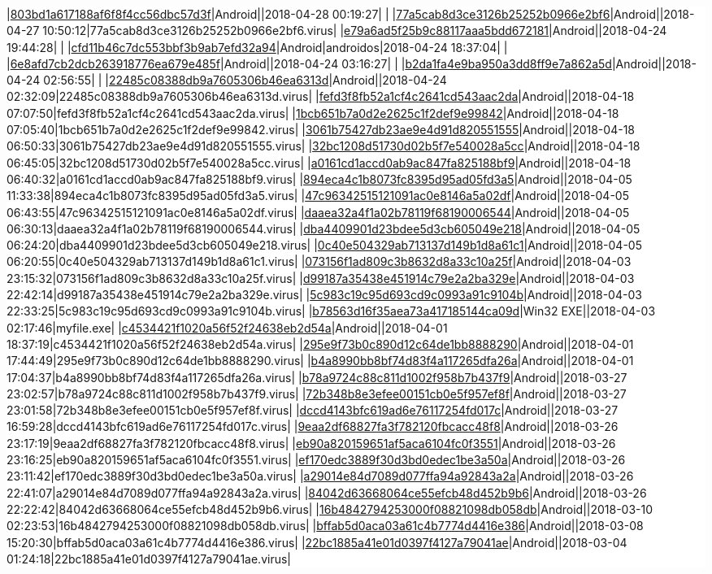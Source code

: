 |[803bd1a617188af6f8f4cc56dbc57d3f](https://www.virustotal.com/gui/file/803bd1a617188af6f8f4cc56dbc57d3f)|Android||2018-04-28 00:19:27| |
|[77a5cab8d3ce3126b25252b0966e2bf6](https://www.virustotal.com/gui/file/77a5cab8d3ce3126b25252b0966e2bf6)|Android||2018-04-27 10:50:12|77a5cab8d3ce3126b25252b0966e2bf6.virus|
|[e79a6ad5f25b9c88117aaa5bdd672181](https://www.virustotal.com/gui/file/e79a6ad5f25b9c88117aaa5bdd672181)|Android||2018-04-24 19:44:28| |
|[cfd11b46c7dc553bbf3b9ab7efd32a94](https://www.virustotal.com/gui/file/cfd11b46c7dc553bbf3b9ab7efd32a94)|Android|androidos|2018-04-24 18:37:04| |
|[6e8afd7cb2dcb263918776ea679e485f](https://www.virustotal.com/gui/file/6e8afd7cb2dcb263918776ea679e485f)|Android||2018-04-24 03:16:27| |
|[b2da1fa4e9ba950a3dd8ff9e7a862a5d](https://www.virustotal.com/gui/file/b2da1fa4e9ba950a3dd8ff9e7a862a5d)|Android||2018-04-24 02:56:55| |
|[22485c08388db9a7605306b46ea6313d](https://www.virustotal.com/gui/file/22485c08388db9a7605306b46ea6313d)|Android||2018-04-24 02:32:09|22485c08388db9a7605306b46ea6313d.virus|
|[fefd3f8fb52a1cf4c2641cd543aac2da](https://www.virustotal.com/gui/file/fefd3f8fb52a1cf4c2641cd543aac2da)|Android||2018-04-18 07:07:50|fefd3f8fb52a1cf4c2641cd543aac2da.virus|
|[1bcb651b7a0d2e2625c1f2def9e99842](https://www.virustotal.com/gui/file/1bcb651b7a0d2e2625c1f2def9e99842)|Android||2018-04-18 07:05:40|1bcb651b7a0d2e2625c1f2def9e99842.virus|
|[3061b75427db23ae9e4d91d820551555](https://www.virustotal.com/gui/file/3061b75427db23ae9e4d91d820551555)|Android||2018-04-18 06:50:33|3061b75427db23ae9e4d91d820551555.virus|
|[32bc1208d51730d02b5f7e540028a5cc](https://www.virustotal.com/gui/file/32bc1208d51730d02b5f7e540028a5cc)|Android||2018-04-18 06:45:05|32bc1208d51730d02b5f7e540028a5cc.virus|
|[a0161cd1accd0ab9ac847fa825188bf9](https://www.virustotal.com/gui/file/a0161cd1accd0ab9ac847fa825188bf9)|Android||2018-04-18 06:40:32|a0161cd1accd0ab9ac847fa825188bf9.virus|
|[894eca4c1b8073fc8395d95ad05fd3a5](https://www.virustotal.com/gui/file/894eca4c1b8073fc8395d95ad05fd3a5)|Android||2018-04-05 11:33:38|894eca4c1b8073fc8395d95ad05fd3a5.virus|
|[47c96342515121091ac0e8146a5a02df](https://www.virustotal.com/gui/file/47c96342515121091ac0e8146a5a02df)|Android||2018-04-05 06:43:55|47c96342515121091ac0e8146a5a02df.virus|
|[daaea32a4f1a02b78119f68190006544](https://www.virustotal.com/gui/file/daaea32a4f1a02b78119f68190006544)|Android||2018-04-05 06:30:13|daaea32a4f1a02b78119f68190006544.virus|
|[dba4409901d23bdee5d3cb605049e218](https://www.virustotal.com/gui/file/dba4409901d23bdee5d3cb605049e218)|Android||2018-04-05 06:24:20|dba4409901d23bdee5d3cb605049e218.virus|
|[0c40e504329ab713137d149b1d8a61c1](https://www.virustotal.com/gui/file/0c40e504329ab713137d149b1d8a61c1)|Android||2018-04-05 06:20:55|0c40e504329ab713137d149b1d8a61c1.virus|
|[073156f1ad809c3b8632d8a33c10a25f](https://www.virustotal.com/gui/file/073156f1ad809c3b8632d8a33c10a25f)|Android||2018-04-03 23:15:32|073156f1ad809c3b8632d8a33c10a25f.virus|
|[d99187a35438e451914c79e2a2ba329e](https://www.virustotal.com/gui/file/d99187a35438e451914c79e2a2ba329e)|Android||2018-04-03 22:42:14|d99187a35438e451914c79e2a2ba329e.virus|
|[5c983c19c95d693cd9c0993a91c9104b](https://www.virustotal.com/gui/file/5c983c19c95d693cd9c0993a91c9104b)|Android||2018-04-03 22:33:25|5c983c19c95d693cd9c0993a91c9104b.virus|
|[b78563d16f35aea73a417185144ca09d](https://www.virustotal.com/gui/file/b78563d16f35aea73a417185144ca09d)|Win32 EXE||2018-04-03 02:17:46|myfile.exe|
|[c4534421f1020a56f52f24638eb2d54a](https://www.virustotal.com/gui/file/c4534421f1020a56f52f24638eb2d54a)|Android||2018-04-01 18:37:19|c4534421f1020a56f52f24638eb2d54a.virus|
|[295e9f73b0c890d12c64de1bb8888290](https://www.virustotal.com/gui/file/295e9f73b0c890d12c64de1bb8888290)|Android||2018-04-01 17:44:49|295e9f73b0c890d12c64de1bb8888290.virus|
|[b4a8990bb8bf74d83f4a117265dfa26a](https://www.virustotal.com/gui/file/b4a8990bb8bf74d83f4a117265dfa26a)|Android||2018-04-01 17:04:37|b4a8990bb8bf74d83f4a117265dfa26a.virus|
|[b78a9724c88c811d1002f958b7b437f9](https://www.virustotal.com/gui/file/b78a9724c88c811d1002f958b7b437f9)|Android||2018-03-27 23:02:57|b78a9724c88c811d1002f958b7b437f9.virus|
|[72b348b8e3efee00151cb0e5f957ef8f](https://www.virustotal.com/gui/file/72b348b8e3efee00151cb0e5f957ef8f)|Android||2018-03-27 23:01:58|72b348b8e3efee00151cb0e5f957ef8f.virus|
|[dccd4143bfc619ad6e76117254fd017c](https://www.virustotal.com/gui/file/dccd4143bfc619ad6e76117254fd017c)|Android||2018-03-27 16:59:28|dccd4143bfc619ad6e76117254fd017c.virus|
|[9eaa2df68827fa3f782120fbcacc48f8](https://www.virustotal.com/gui/file/9eaa2df68827fa3f782120fbcacc48f8)|Android||2018-03-26 23:17:19|9eaa2df68827fa3f782120fbcacc48f8.virus|
|[eb90a820159651af5aca6104fc0f3551](https://www.virustotal.com/gui/file/eb90a820159651af5aca6104fc0f3551)|Android||2018-03-26 23:16:25|eb90a820159651af5aca6104fc0f3551.virus|
|[ef170edc3889f30d3bd0edec1be3a50a](https://www.virustotal.com/gui/file/ef170edc3889f30d3bd0edec1be3a50a)|Android||2018-03-26 23:11:42|ef170edc3889f30d3bd0edec1be3a50a.virus|
|[a29014e84d7089d077ffa94a92843a2a](https://www.virustotal.com/gui/file/a29014e84d7089d077ffa94a92843a2a)|Android||2018-03-26 22:41:07|a29014e84d7089d077ffa94a92843a2a.virus|
|[84042d63668064ce55efcb48d452b9b6](https://www.virustotal.com/gui/file/84042d63668064ce55efcb48d452b9b6)|Android||2018-03-26 22:22:42|84042d63668064ce55efcb48d452b9b6.virus|
|[16b4842794253000f08821098db058db](https://www.virustotal.com/gui/file/16b4842794253000f08821098db058db)|Android||2018-03-10 02:23:53|16b4842794253000f08821098db058db.virus|
|[bffab5d0aca03a61c4b7774d4416e386](https://www.virustotal.com/gui/file/bffab5d0aca03a61c4b7774d4416e386)|Android||2018-03-08 15:20:30|bffab5d0aca03a61c4b7774d4416e386.virus|
|[22bc1885a41e01d0397f4127a79041ae](https://www.virustotal.com/gui/file/22bc1885a41e01d0397f4127a79041ae)|Android||2018-03-04 01:24:18|22bc1885a41e01d0397f4127a79041ae.virus|